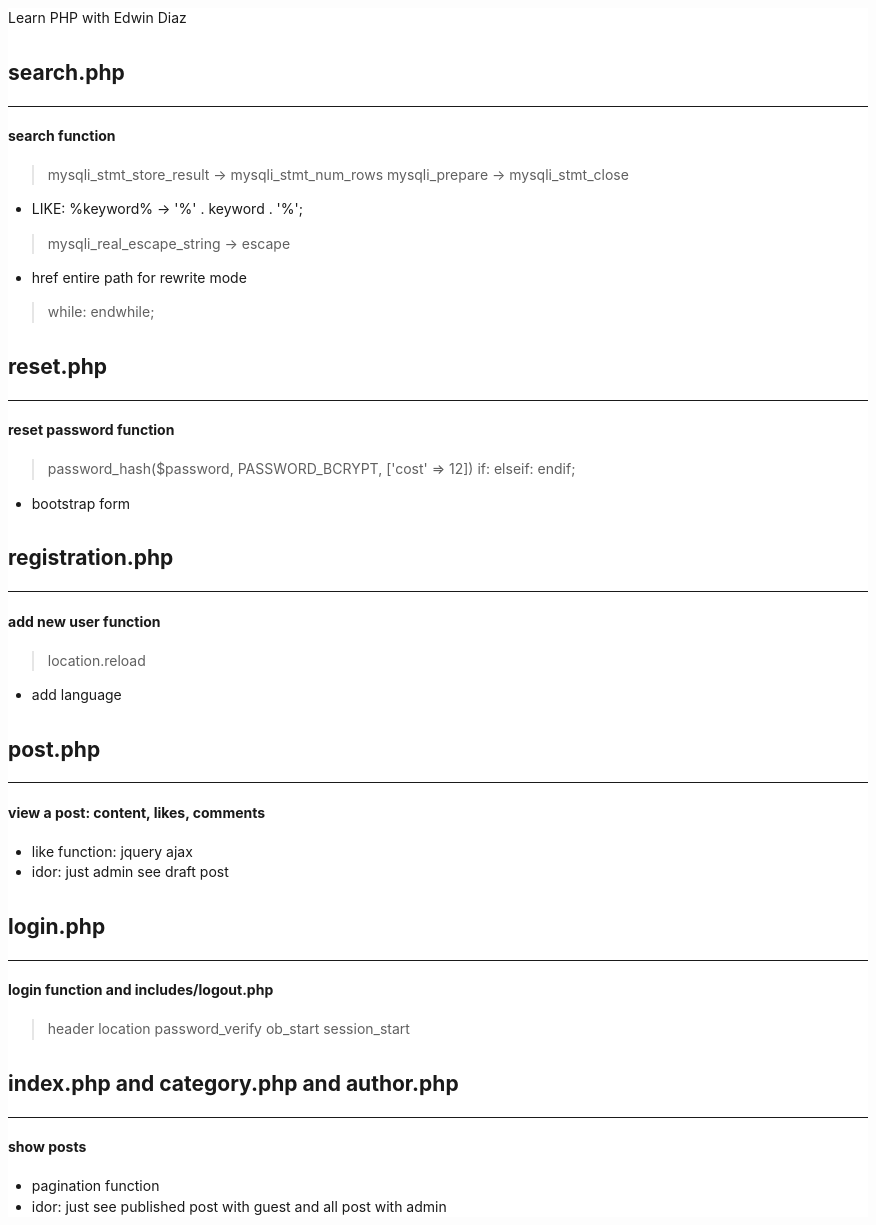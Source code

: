 Learn PHP with Edwin Diaz

## search.php
-----------------------------------------------------------
#### search function
> mysqli_stmt_store_result -> mysqli_stmt_num_rows
> mysqli_prepare -> mysqli_stmt_close
* LIKE: %keyword% -> '%' . keyword . '%';
> mysqli_real_escape_string -> escape
* href entire path for rewrite mode
> while: endwhile;

## reset.php
-----------------------------------------------------------
#### reset password function
> password_hash($password, PASSWORD_BCRYPT, ['cost' => 12])
> if: elseif: endif;
* bootstrap form

## registration.php
-----------------------------------------------------------
#### add new user function
> location.reload
* add language

## post.php
-----------------------------------------------------------
#### view a post: content, likes, comments
* like function: jquery ajax
* idor: just admin see draft post

## login.php
-----------------------------------------------------------
#### login function and includes/logout.php
> header location
> password_verify
> ob_start
> session_start

## index.php and category.php and author.php
-----------------------------------------------------------
#### show posts
* pagination function
* idor: just see published post with guest and all post with admin
